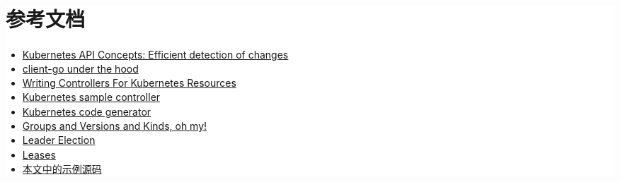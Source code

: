 # 参考文档

* [Kubernetes API Concepts: Efficient detection of changes](https://kubernetes.io/docs/reference/using-api/api-concepts/#efficient-detection-of-changes)
* [client-go under the hood](https://github.com/kubernetes/sample-controller/blob/master/docs/controller-client-go.md)
* [Writing Controllers For Kubernetes Resources](https://vivilearns2code.github.io/k8s/2021/03/11/writing-controllers-for-kubernetes-custom-resources.html)
* [Kubernetes sample controller](https://github.com/kubernetes/sample-controller)
* [Kubernetes code generator](https://github.com/kubernetes/code-generator)
* [Groups and Versions and Kinds, oh my!](https://book.kubebuilder.io/cronjob-tutorial/gvks.html#err-but-whats-that-scheme-thing)
* [Leader Election](https://pkg.go.dev/k8s.io/client-go/tools/leaderelection)
* [Leases](https://kubernetes.io/docs/concepts/architecture/leases/)
* [本文中的示例源码](https://github.com/zhaohuabing/k8scontrollertutorial)
